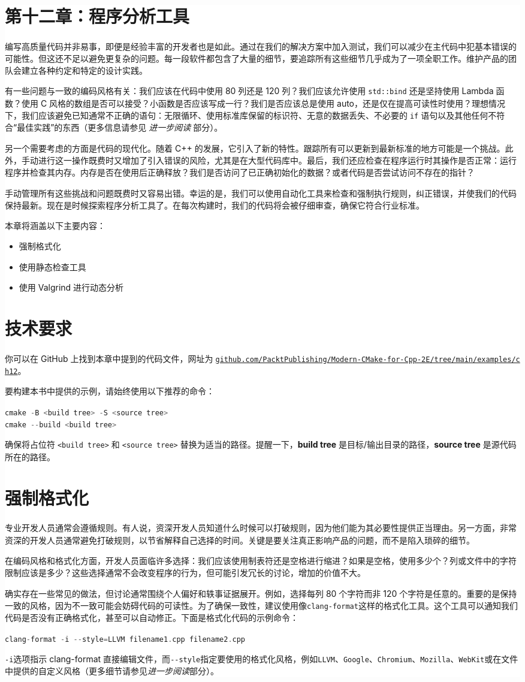 # 第十二章：程序分析工具

编写高质量代码并非易事，即便是经验丰富的开发者也是如此。通过在我们的解决方案中加入测试，我们可以减少在主代码中犯基本错误的可能性。但这还不足以避免更复杂的问题。每一段软件都包含了大量的细节，要追踪所有这些细节几乎成为了一项全职工作。维护产品的团队会建立各种约定和特定的设计实践。

有一些问题与一致的编码风格有关：我们应该在代码中使用 80 列还是 120 列？我们应该允许使用 `std::bind` 还是坚持使用 Lambda 函数？使用 C 风格的数组是否可以接受？小函数是否应该写成一行？我们是否应该总是使用 auto，还是仅在提高可读性时使用？理想情况下，我们应该避免已知通常不正确的语句：无限循环、使用标准库保留的标识符、无意的数据丢失、不必要的 `if` 语句以及其他任何不符合“最佳实践”的东西（更多信息请参见 *进一步阅读* 部分）。

另一个需要考虑的方面是代码的现代化。随着 C++ 的发展，它引入了新的特性。跟踪所有可以更新到最新标准的地方可能是一个挑战。此外，手动进行这一操作既费时又增加了引入错误的风险，尤其是在大型代码库中。最后，我们还应检查在程序运行时其操作是否正常：运行程序并检查其内存。内存是否在使用后正确释放？我们是否访问了已正确初始化的数据？或者代码是否尝试访问不存在的指针？

手动管理所有这些挑战和问题既费时又容易出错。幸运的是，我们可以使用自动化工具来检查和强制执行规则，纠正错误，并使我们的代码保持最新。现在是时候探索程序分析工具了。在每次构建时，我们的代码将会被仔细审查，确保它符合行业标准。

本章将涵盖以下主要内容：

+   强制格式化

+   使用静态检查工具

+   使用 Valgrind 进行动态分析

# 技术要求

你可以在 GitHub 上找到本章中提到的代码文件，网址为 [`github.com/PacktPublishing/Modern-CMake-for-Cpp-2E/tree/main/examples/ch12`](https://github.com/PacktPublishing/Modern-CMake-for-Cpp-2E/tree/main/examples/ch12)。

要构建本书中提供的示例，请始终使用以下推荐的命令：

```cpp
cmake -B <build tree> -S <source tree>
cmake --build <build tree> 
```

确保将占位符 `<build tree>` 和 `<source tree>` 替换为适当的路径。提醒一下，**build tree** 是目标/输出目录的路径，**source tree** 是源代码所在的路径。

# 强制格式化

专业开发人员通常会遵循规则。有人说，资深开发人员知道什么时候可以打破规则，因为他们能为其必要性提供正当理由。另一方面，非常资深的开发人员通常避免打破规则，以节省解释自己选择的时间。关键是要关注真正影响产品的问题，而不是陷入琐碎的细节。

在编码风格和格式化方面，开发人员面临许多选择：我们应该使用制表符还是空格进行缩进？如果是空格，使用多少个？列或文件中的字符限制应该是多少？这些选择通常不会改变程序的行为，但可能引发冗长的讨论，增加的价值不大。

确实存在一些常见的做法，但讨论通常围绕个人偏好和轶事证据展开。例如，选择每列 80 个字符而非 120 个字符是任意的。重要的是保持一致的风格，因为不一致可能会妨碍代码的可读性。为了确保一致性，建议使用像`clang-format`这样的格式化工具。这个工具可以通知我们代码是否没有正确格式化，甚至可以自动修正。下面是格式化代码的示例命令：

```cpp
clang-format -i --style=LLVM filename1.cpp filename2.cpp 
```

`-i`选项指示 clang-format 直接编辑文件，而`--style`指定要使用的格式化风格，例如`LLVM`、`Google`、`Chromium`、`Mozilla`、`WebKit`或在文件中提供的自定义风格（更多细节请参见*进一步阅读*部分）。

